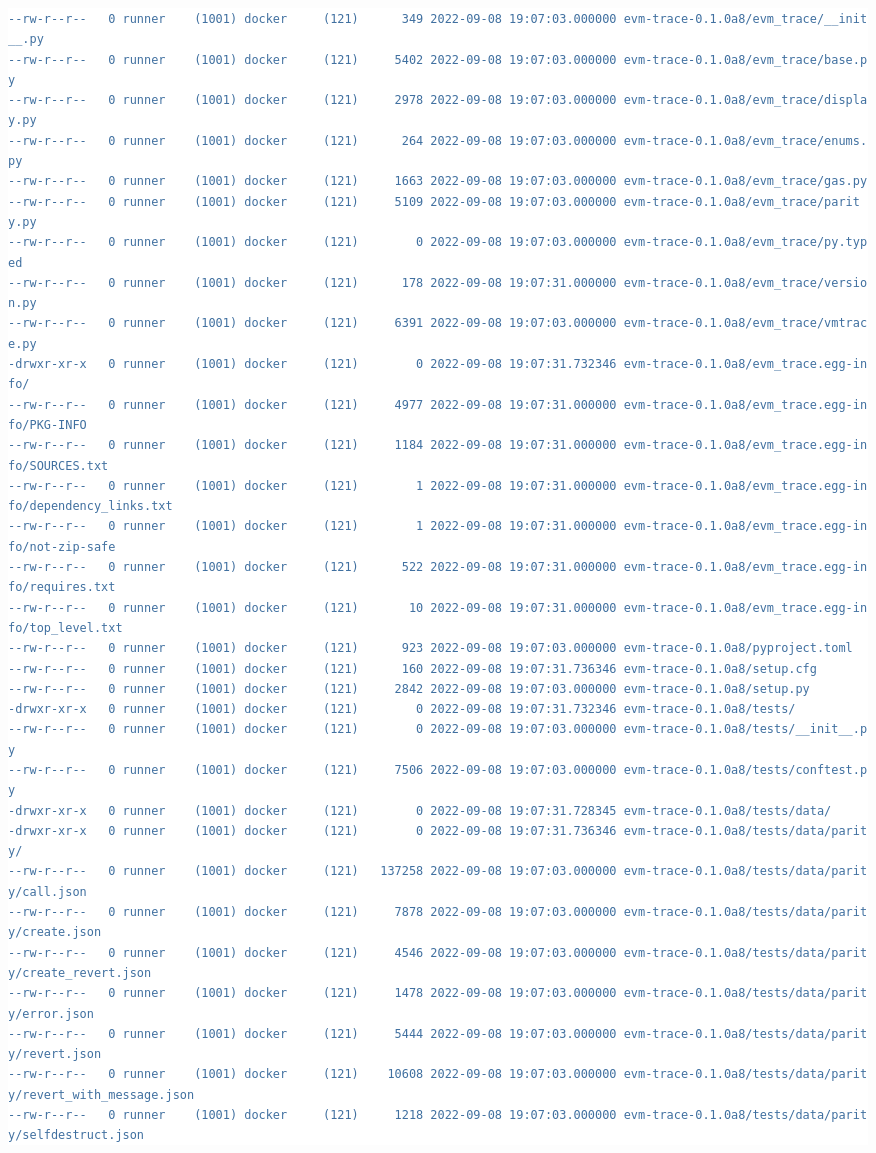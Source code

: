 ```diff
--rw-r--r--   0 runner    (1001) docker     (121)      349 2022-09-08 19:07:03.000000 evm-trace-0.1.0a8/evm_trace/__init__.py
--rw-r--r--   0 runner    (1001) docker     (121)     5402 2022-09-08 19:07:03.000000 evm-trace-0.1.0a8/evm_trace/base.py
--rw-r--r--   0 runner    (1001) docker     (121)     2978 2022-09-08 19:07:03.000000 evm-trace-0.1.0a8/evm_trace/display.py
--rw-r--r--   0 runner    (1001) docker     (121)      264 2022-09-08 19:07:03.000000 evm-trace-0.1.0a8/evm_trace/enums.py
--rw-r--r--   0 runner    (1001) docker     (121)     1663 2022-09-08 19:07:03.000000 evm-trace-0.1.0a8/evm_trace/gas.py
--rw-r--r--   0 runner    (1001) docker     (121)     5109 2022-09-08 19:07:03.000000 evm-trace-0.1.0a8/evm_trace/parity.py
--rw-r--r--   0 runner    (1001) docker     (121)        0 2022-09-08 19:07:03.000000 evm-trace-0.1.0a8/evm_trace/py.typed
--rw-r--r--   0 runner    (1001) docker     (121)      178 2022-09-08 19:07:31.000000 evm-trace-0.1.0a8/evm_trace/version.py
--rw-r--r--   0 runner    (1001) docker     (121)     6391 2022-09-08 19:07:03.000000 evm-trace-0.1.0a8/evm_trace/vmtrace.py
-drwxr-xr-x   0 runner    (1001) docker     (121)        0 2022-09-08 19:07:31.732346 evm-trace-0.1.0a8/evm_trace.egg-info/
--rw-r--r--   0 runner    (1001) docker     (121)     4977 2022-09-08 19:07:31.000000 evm-trace-0.1.0a8/evm_trace.egg-info/PKG-INFO
--rw-r--r--   0 runner    (1001) docker     (121)     1184 2022-09-08 19:07:31.000000 evm-trace-0.1.0a8/evm_trace.egg-info/SOURCES.txt
--rw-r--r--   0 runner    (1001) docker     (121)        1 2022-09-08 19:07:31.000000 evm-trace-0.1.0a8/evm_trace.egg-info/dependency_links.txt
--rw-r--r--   0 runner    (1001) docker     (121)        1 2022-09-08 19:07:31.000000 evm-trace-0.1.0a8/evm_trace.egg-info/not-zip-safe
--rw-r--r--   0 runner    (1001) docker     (121)      522 2022-09-08 19:07:31.000000 evm-trace-0.1.0a8/evm_trace.egg-info/requires.txt
--rw-r--r--   0 runner    (1001) docker     (121)       10 2022-09-08 19:07:31.000000 evm-trace-0.1.0a8/evm_trace.egg-info/top_level.txt
--rw-r--r--   0 runner    (1001) docker     (121)      923 2022-09-08 19:07:03.000000 evm-trace-0.1.0a8/pyproject.toml
--rw-r--r--   0 runner    (1001) docker     (121)      160 2022-09-08 19:07:31.736346 evm-trace-0.1.0a8/setup.cfg
--rw-r--r--   0 runner    (1001) docker     (121)     2842 2022-09-08 19:07:03.000000 evm-trace-0.1.0a8/setup.py
-drwxr-xr-x   0 runner    (1001) docker     (121)        0 2022-09-08 19:07:31.732346 evm-trace-0.1.0a8/tests/
--rw-r--r--   0 runner    (1001) docker     (121)        0 2022-09-08 19:07:03.000000 evm-trace-0.1.0a8/tests/__init__.py
--rw-r--r--   0 runner    (1001) docker     (121)     7506 2022-09-08 19:07:03.000000 evm-trace-0.1.0a8/tests/conftest.py
-drwxr-xr-x   0 runner    (1001) docker     (121)        0 2022-09-08 19:07:31.728345 evm-trace-0.1.0a8/tests/data/
-drwxr-xr-x   0 runner    (1001) docker     (121)        0 2022-09-08 19:07:31.736346 evm-trace-0.1.0a8/tests/data/parity/
--rw-r--r--   0 runner    (1001) docker     (121)   137258 2022-09-08 19:07:03.000000 evm-trace-0.1.0a8/tests/data/parity/call.json
--rw-r--r--   0 runner    (1001) docker     (121)     7878 2022-09-08 19:07:03.000000 evm-trace-0.1.0a8/tests/data/parity/create.json
--rw-r--r--   0 runner    (1001) docker     (121)     4546 2022-09-08 19:07:03.000000 evm-trace-0.1.0a8/tests/data/parity/create_revert.json
--rw-r--r--   0 runner    (1001) docker     (121)     1478 2022-09-08 19:07:03.000000 evm-trace-0.1.0a8/tests/data/parity/error.json
--rw-r--r--   0 runner    (1001) docker     (121)     5444 2022-09-08 19:07:03.000000 evm-trace-0.1.0a8/tests/data/parity/revert.json
--rw-r--r--   0 runner    (1001) docker     (121)    10608 2022-09-08 19:07:03.000000 evm-trace-0.1.0a8/tests/data/parity/revert_with_message.json
--rw-r--r--   0 runner    (1001) docker     (121)     1218 2022-09-08 19:07:03.000000 evm-trace-0.1.0a8/tests/data/parity/selfdestruct.json
```
